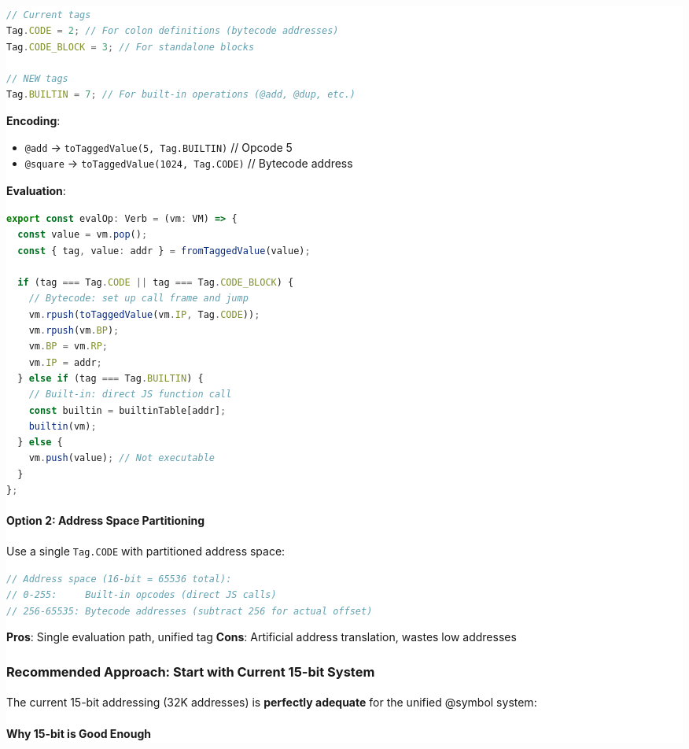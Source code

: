 ```typescript
// Current tags
Tag.CODE = 2; // For colon definitions (bytecode addresses)
Tag.CODE_BLOCK = 3; // For standalone blocks

// NEW tags
Tag.BUILTIN = 7; // For built-in operations (@add, @dup, etc.)
```

**Encoding**:

- `@add` → `toTaggedValue(5, Tag.BUILTIN)` // Opcode 5
- `@square` → `toTaggedValue(1024, Tag.CODE)` // Bytecode address

**Evaluation**:

```typescript
export const evalOp: Verb = (vm: VM) => {
  const value = vm.pop();
  const { tag, value: addr } = fromTaggedValue(value);

  if (tag === Tag.CODE || tag === Tag.CODE_BLOCK) {
    // Bytecode: set up call frame and jump
    vm.rpush(toTaggedValue(vm.IP, Tag.CODE));
    vm.rpush(vm.BP);
    vm.BP = vm.RP;
    vm.IP = addr;
  } else if (tag === Tag.BUILTIN) {
    // Built-in: direct JS function call
    const builtin = builtinTable[addr];
    builtin(vm);
  } else {
    vm.push(value); // Not executable
  }
};
```

#### Option 2: Address Space Partitioning

Use a single `Tag.CODE` with partitioned address space:

```typescript
// Address space (16-bit = 65536 total):
// 0-255:     Built-in opcodes (direct JS calls)
// 256-65535: Bytecode addresses (subtract 256 for actual offset)
```

**Pros**: Single evaluation path, unified tag
**Cons**: Artificial address translation, wastes low addresses

### Recommended Approach: Start with Current 15-bit System

The current 15-bit addressing (32K addresses) is **perfectly adequate** for the unified @symbol system:

#### Why 15-bit is Good Enough
